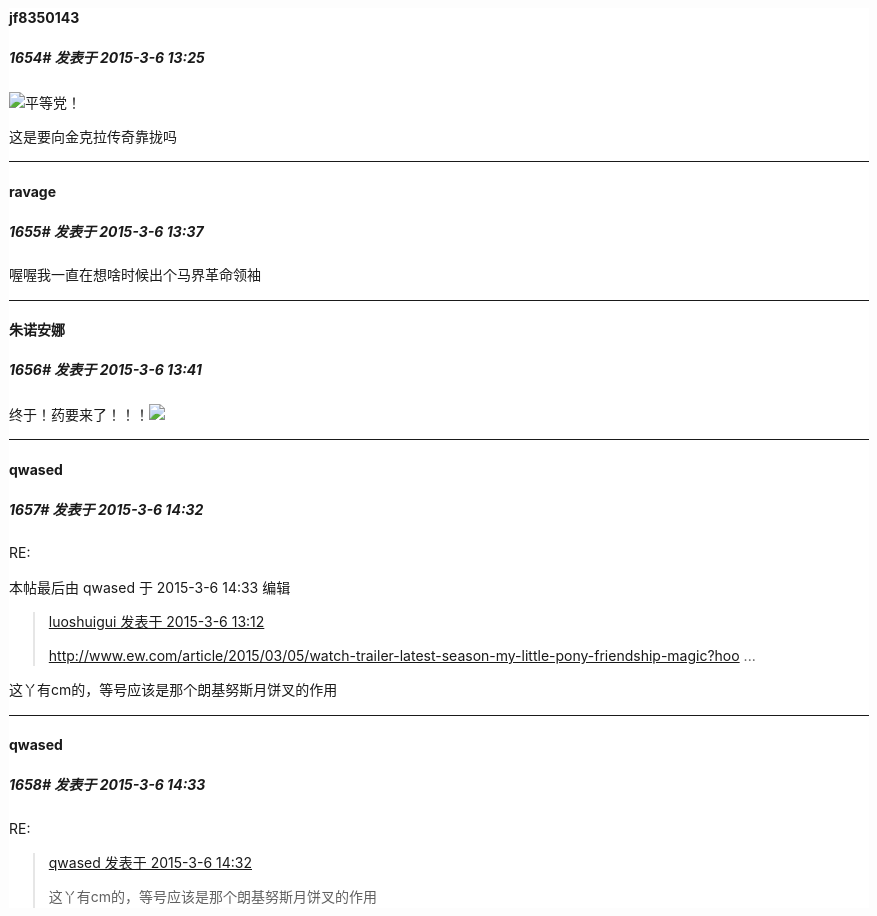 ####  jf8350143  
##### 1654#       发表于 2015-3-6 13:25


<img src="https://static.saraba1st.com/image/smiley/face/29.gif" referrerpolicy="no-referrer">平等党！


这是要向金克拉传奇靠拢吗


-----

####  ravage  
##### 1655#       发表于 2015-3-6 13:37


喔喔我一直在想啥时候出个马界革命领袖


-----

####  朱诺安娜  
##### 1656#       发表于 2015-3-6 13:41


终于！药要来了！！！<img src="https://static.saraba1st.com/image/smiley/normal/118.gif" referrerpolicy="no-referrer">


-----

####  qwased  
##### 1657#       发表于 2015-3-6 14:32

RE:


 本帖最后由 qwased 于 2015-3-6 14:33 编辑 
<blockquote><a href="httphttps://bbs.saraba1st.com/2b/forum.php?mod=redirect&amp;goto=findpost&amp;pid=28265749&amp;ptid=780726" target="_blank">luoshuigui 发表于 2015-3-6 13:12</a>

http://www.ew.com/article/2015/03/05/watch-trailer-latest-season-my-little-pony-friendship-magic?hoo ...</blockquote>
这丫有cm的，等号应该是那个朗基努斯月饼叉的作用


-----

####  qwased  
##### 1658#       发表于 2015-3-6 14:33

RE:


<blockquote><a href="httphttps://bbs.saraba1st.com/2b/forum.php?mod=redirect&amp;goto=findpost&amp;pid=28266680&amp;ptid=780726" target="_blank">qwased 发表于 2015-3-6 14:32</a>

这丫有cm的，等号应该是那个朗基努斯月饼叉的作用</blockquote>

